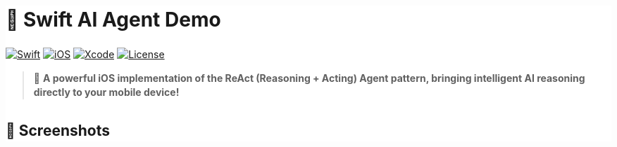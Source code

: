 # 🤖 Swift AI Agent Demo

[![Swift](https://img.shields.io/badge/Swift-5.0-orange.svg)](https://swift.org)
[![iOS](https://img.shields.io/badge/iOS-18.0+-blue.svg)](https://developer.apple.com/ios/)
[![Xcode](https://img.shields.io/badge/Xcode-16.0+-blue.svg)](https://developer.apple.com/xcode/)
[![License](https://img.shields.io/badge/License-MIT-green.svg)](LICENSE)

> 🚀 **A powerful iOS implementation of the ReAct (Reasoning + Acting) Agent pattern, bringing intelligent AI reasoning directly to your mobile device!**

## 📱 Screenshots

<div align="center">